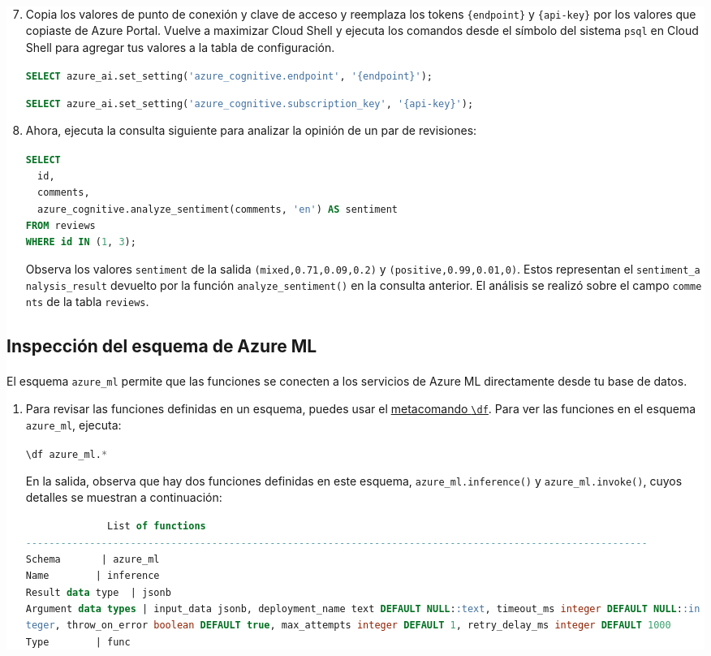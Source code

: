 7. Copia los valores de punto de conexión y clave de acceso y reemplaza los tokens `{endpoint}` y `{api-key}` por los valores que copiaste de Azure Portal. Vuelve a maximizar Cloud Shell y ejecuta los comandos desde el símbolo del sistema `psql` en Cloud Shell para agregar tus valores a la tabla de configuración.

    ```sql
    SELECT azure_ai.set_setting('azure_cognitive.endpoint', '{endpoint}');
    ```

    ```sql
    SELECT azure_ai.set_setting('azure_cognitive.subscription_key', '{api-key}');
    ```

8. Ahora, ejecuta la consulta siguiente para analizar la opinión de un par de revisiones:

    ```sql
    SELECT
      id,
      comments,
      azure_cognitive.analyze_sentiment(comments, 'en') AS sentiment
    FROM reviews
    WHERE id IN (1, 3);
    ```

    Observa los valores `sentiment` de la salida `(mixed,0.71,0.09,0.2)` y `(positive,0.99,0.01,0)`. Estos representan el `sentiment_analysis_result` devuelto por la función `analyze_sentiment()` en la consulta anterior. El análisis se realizó sobre el campo `comments` de la tabla `reviews`.

## Inspección del esquema de Azure ML

El esquema `azure_ml` permite que las funciones se conecten a los servicios de Azure ML directamente desde tu base de datos.

1. Para revisar las funciones definidas en un esquema, puedes usar el [metacomando `\df`](https://www.postgresql.org/docs/current/app-psql.html#APP-PSQL-META-COMMAND-DF-LC). Para ver las funciones en el esquema `azure_ml`, ejecuta:

    ```sql
    \df azure_ml.*
    ```

    En la salida, observa que hay dos funciones definidas en este esquema, `azure_ml.inference()` y `azure_ml.invoke()`, cuyos detalles se muestran a continuación:

    ```sql
                  List of functions
    -----------------------------------------------------------------------------------------------------------
    Schema       | azure_ml
    Name        | inference
    Result data type  | jsonb
    Argument data types | input_data jsonb, deployment_name text DEFAULT NULL::text, timeout_ms integer DEFAULT NULL::integer, throw_on_error boolean DEFAULT true, max_attempts integer DEFAULT 1, retry_delay_ms integer DEFAULT 1000
    Type        | func
    ```
